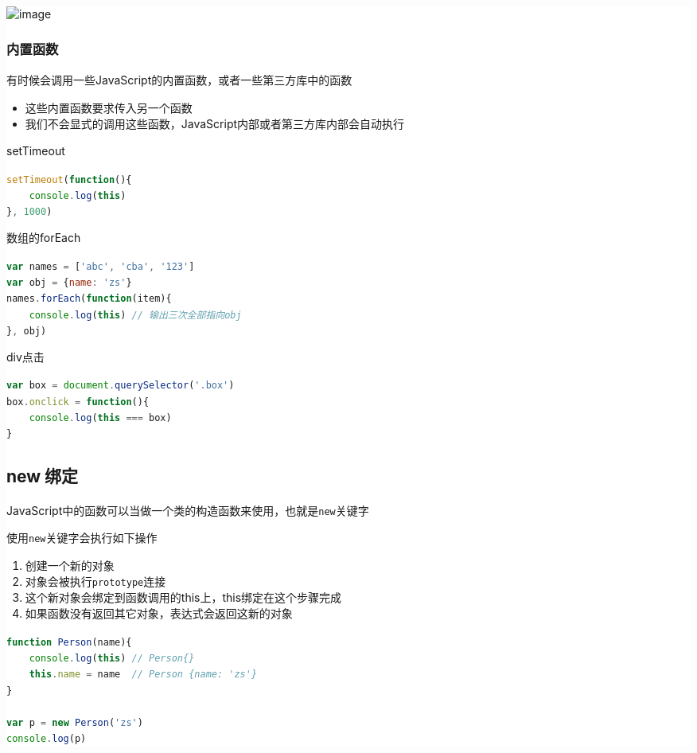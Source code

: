 ![image](https://cdn.statically.io/gh/liuyichens/blog_img@main/image.6en6uurrsw40.webp)

### 内置函数

有时候会调用一些JavaScript的内置函数，或者一些第三方库中的函数

- 这些内置函数要求传入另一个函数
- 我们不会显式的调用这些函数，JavaScript内部或者第三方库内部会自动执行

setTimeout

```js
setTimeout(function(){
    console.log(this)
}, 1000)
```

数组的forEach

```js
var names = ['abc', 'cba', '123']
var obj = {name: 'zs'}
names.forEach(function(item){
    console.log(this) // 输出三次全部指向obj
}, obj)
```

div点击

```js
var box = document.querySelector('.box')
box.onclick = function(){
    console.log(this === box)
}
```

## new 绑定

JavaScript中的函数可以当做一个类的构造函数来使用，也就是`new`关键字

使用`new`关键字会执行如下操作

1. 创建一个新的对象
2. 对象会被执行`prototype`连接
3. 这个新对象会绑定到函数调用的this上，this绑定在这个步骤完成
4. 如果函数没有返回其它对象，表达式会返回这新的对象

```js
function Person(name){
    console.log(this) // Person{}
    this.name = name  // Person {name: 'zs'}
}

var p = new Person('zs')
console.log(p)
```
